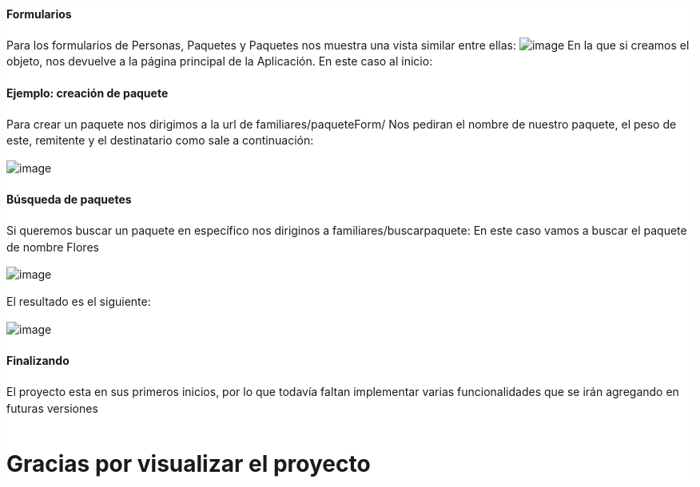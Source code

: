 #### Formularios
Para los formularios de Personas, Paquetes y Paquetes nos muestra una vista similar entre ellas:
<img width="826" alt="image" src="https://user-images.githubusercontent.com/9980293/205184940-f1c56436-b92b-4097-a011-24719bcddac8.png">
En la que si creamos el objeto, nos devuelve a la página principal de la Aplicación. En este caso al inicio:


#### Ejemplo: creación de paquete
Para crear un paquete nos dirigimos a la url de familiares/paqueteForm/
Nos pediran el nombre de nuestro paquete, el peso de este, remitente y el destinatario como sale a continuación:

<img width="651" alt="image" src="https://user-images.githubusercontent.com/9980293/205185813-6b7eca3b-cec5-4bff-9da3-c57a1dccc85d.png">


#### Búsqueda de paquetes
Si queremos buscar un paquete en específico nos diriginos a familiares/buscarpaquete: 
En este caso vamos a buscar el paquete de nombre Flores

<img width="700" alt="image" src="https://user-images.githubusercontent.com/9980293/205185286-791b762a-5472-4720-976f-c5e18e7e26b9.png">

El resultado es el siguiente:

<img width="664" alt="image" src="https://user-images.githubusercontent.com/9980293/205185327-87c096f3-037a-49c7-ba28-010f84a5e290.png">

#### Finalizando
El proyecto esta en sus primeros inicios, por lo que todavía faltan implementar varias funcionalidades que se irán agregando en futuras versiones

# Gracias por visualizar el proyecto




